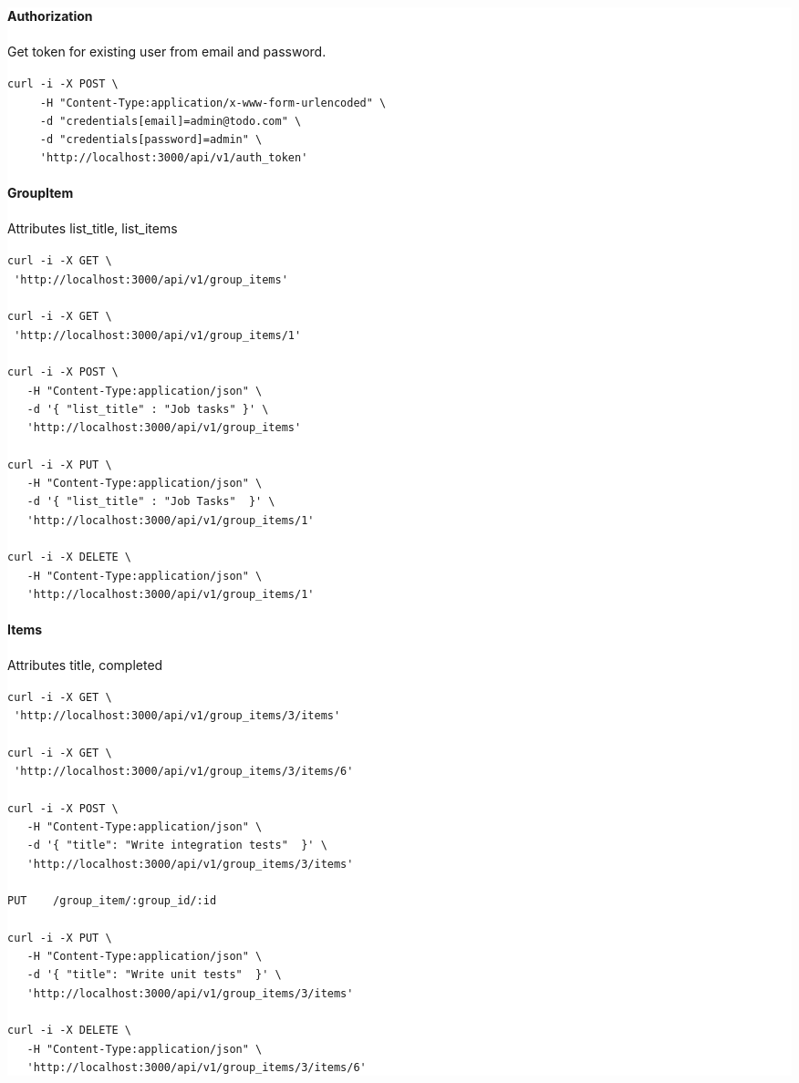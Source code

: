 #### Authorization
Get token for existing user from email and password.

```
curl -i -X POST \
     -H "Content-Type:application/x-www-form-urlencoded" \
     -d "credentials[email]=admin@todo.com" \
     -d "credentials[password]=admin" \
     'http://localhost:3000/api/v1/auth_token'
```

#### GroupItem
Attributes list_title, list_items

```
curl -i -X GET \
 'http://localhost:3000/api/v1/group_items'

curl -i -X GET \
 'http://localhost:3000/api/v1/group_items/1'

curl -i -X POST \
   -H "Content-Type:application/json" \
   -d '{ "list_title" : "Job tasks" }' \
   'http://localhost:3000/api/v1/group_items'

curl -i -X PUT \
   -H "Content-Type:application/json" \
   -d '{ "list_title" : "Job Tasks"  }' \
   'http://localhost:3000/api/v1/group_items/1'

curl -i -X DELETE \
   -H "Content-Type:application/json" \
   'http://localhost:3000/api/v1/group_items/1'
```

#### Items
Attributes title, completed

```
curl -i -X GET \
 'http://localhost:3000/api/v1/group_items/3/items'

curl -i -X GET \
 'http://localhost:3000/api/v1/group_items/3/items/6'

curl -i -X POST \
   -H "Content-Type:application/json" \
   -d '{ "title": "Write integration tests"  }' \
   'http://localhost:3000/api/v1/group_items/3/items'

PUT    /group_item/:group_id/:id

curl -i -X PUT \
   -H "Content-Type:application/json" \
   -d '{ "title": "Write unit tests"  }' \
   'http://localhost:3000/api/v1/group_items/3/items'

curl -i -X DELETE \
   -H "Content-Type:application/json" \
   'http://localhost:3000/api/v1/group_items/3/items/6'
```
